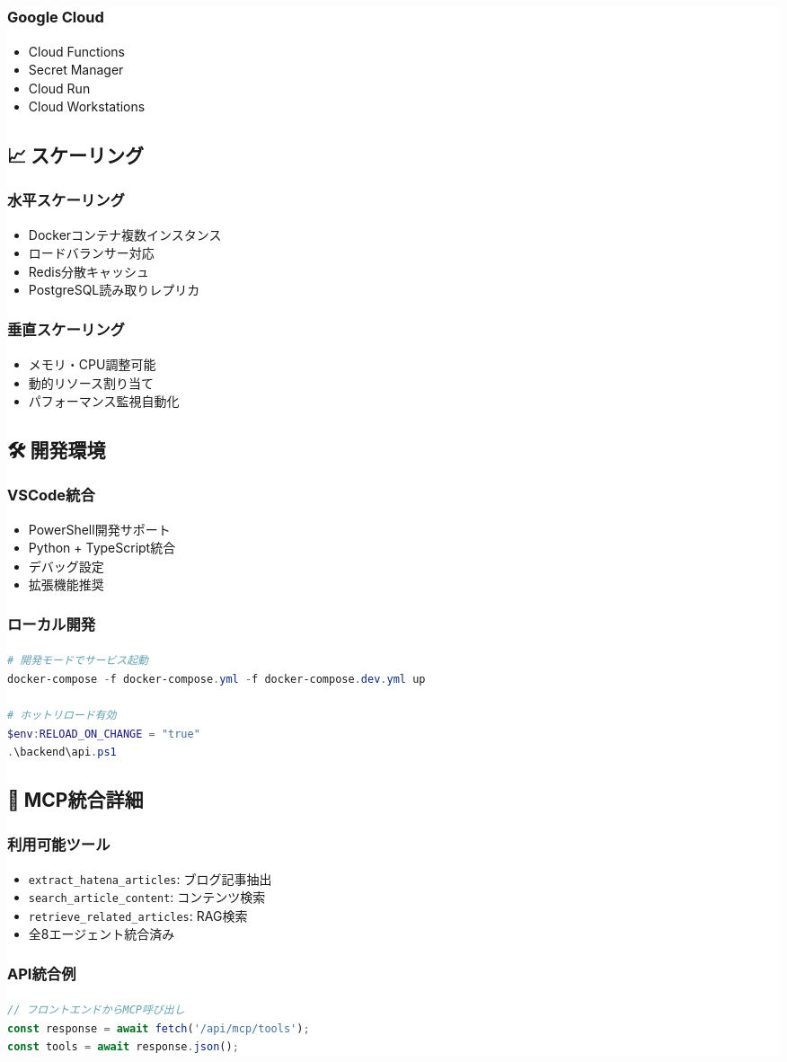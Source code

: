 ### Google Cloud
- Cloud Functions
- Secret Manager
- Cloud Run
- Cloud Workstations

## 📈 スケーリング

### 水平スケーリング
- Dockerコンテナ複数インスタンス
- ロードバランサー対応
- Redis分散キャッシュ
- PostgreSQL読み取りレプリカ

### 垂直スケーリング
- メモリ・CPU調整可能
- 動的リソース割り当て
- パフォーマンス監視自動化

## 🛠️ 開発環境

### VSCode統合
- PowerShell開発サポート
- Python + TypeScript統合
- デバッグ設定
- 拡張機能推奨

### ローカル開発
```powershell
# 開発モードでサービス起動
docker-compose -f docker-compose.yml -f docker-compose.dev.yml up

# ホットリロード有効
$env:RELOAD_ON_CHANGE = "true"
.\backend\api.ps1
```

## 🔗 MCP統合詳細

### 利用可能ツール
- `extract_hatena_articles`: ブログ記事抽出
- `search_article_content`: コンテンツ検索
- `retrieve_related_articles`: RAG検索
- 全8エージェント統合済み

### API統合例
```javascript
// フロントエンドからMCP呼び出し
const response = await fetch('/api/mcp/tools');
const tools = await response.json();
```

